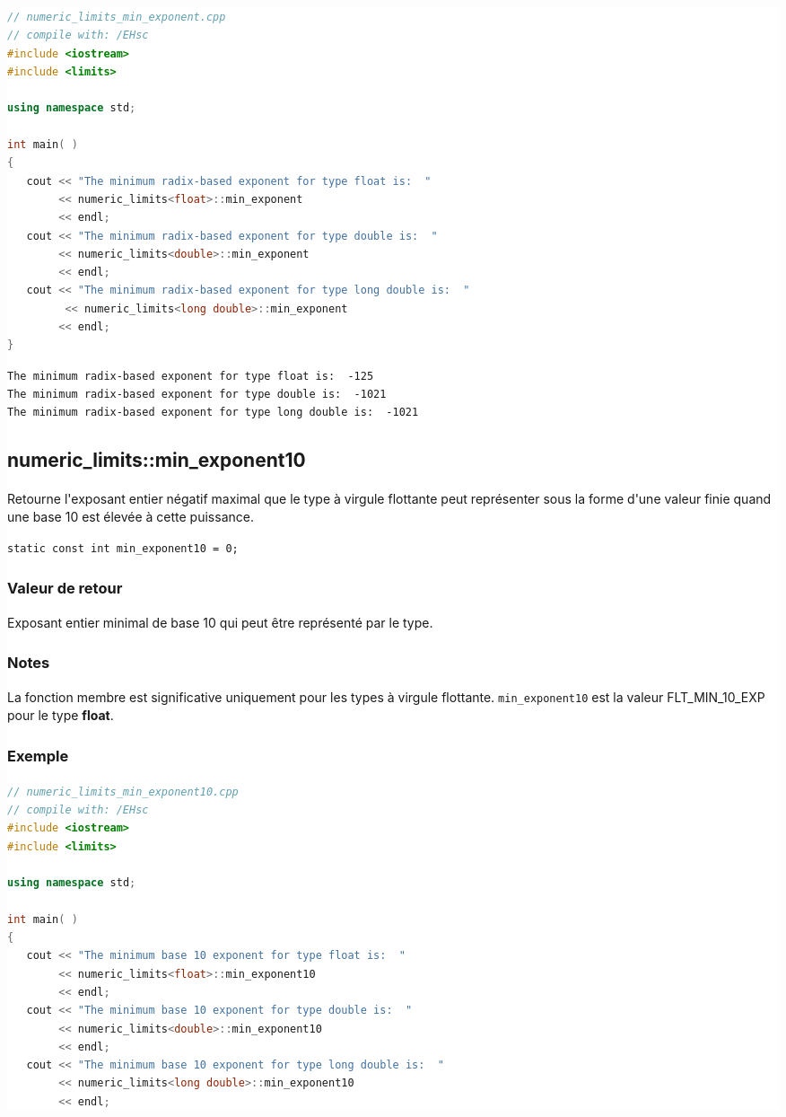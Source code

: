 ```cpp  
// numeric_limits_min_exponent.cpp  
// compile with: /EHsc  
#include <iostream>  
#include <limits>  
  
using namespace std;  
  
int main( )  
{  
   cout << "The minimum radix-based exponent for type float is:  "  
        << numeric_limits<float>::min_exponent  
        << endl;  
   cout << "The minimum radix-based exponent for type double is:  "  
        << numeric_limits<double>::min_exponent  
        << endl;  
   cout << "The minimum radix-based exponent for type long double is:  "  
         << numeric_limits<long double>::min_exponent  
        << endl;  
}  
```  
  
```Output  
The minimum radix-based exponent for type float is:  -125  
The minimum radix-based exponent for type double is:  -1021  
The minimum radix-based exponent for type long double is:  -1021  
```  
  
##  <a name="min_exponent10"></a>  numeric_limits::min_exponent10  
 Retourne l'exposant entier négatif maximal que le type à virgule flottante peut représenter sous la forme d'une valeur finie quand une base 10 est élevée à cette puissance.  
  
```  
static const int min_exponent10 = 0;  
```  
  
### <a name="return-value"></a>Valeur de retour  
 Exposant entier minimal de base 10 qui peut être représenté par le type.  
  
### <a name="remarks"></a>Notes  
 La fonction membre est significative uniquement pour les types à virgule flottante. `min_exponent10` est la valeur FLT_MIN_10_EXP pour le type **float**.  
  
### <a name="example"></a>Exemple  
  
```cpp  
// numeric_limits_min_exponent10.cpp  
// compile with: /EHsc  
#include <iostream>  
#include <limits>  
  
using namespace std;  
  
int main( )  
{  
   cout << "The minimum base 10 exponent for type float is:  "  
        << numeric_limits<float>::min_exponent10  
        << endl;  
   cout << "The minimum base 10 exponent for type double is:  "  
        << numeric_limits<double>::min_exponent10  
        << endl;  
   cout << "The minimum base 10 exponent for type long double is:  "  
        << numeric_limits<long double>::min_exponent10  
        << endl;  
```